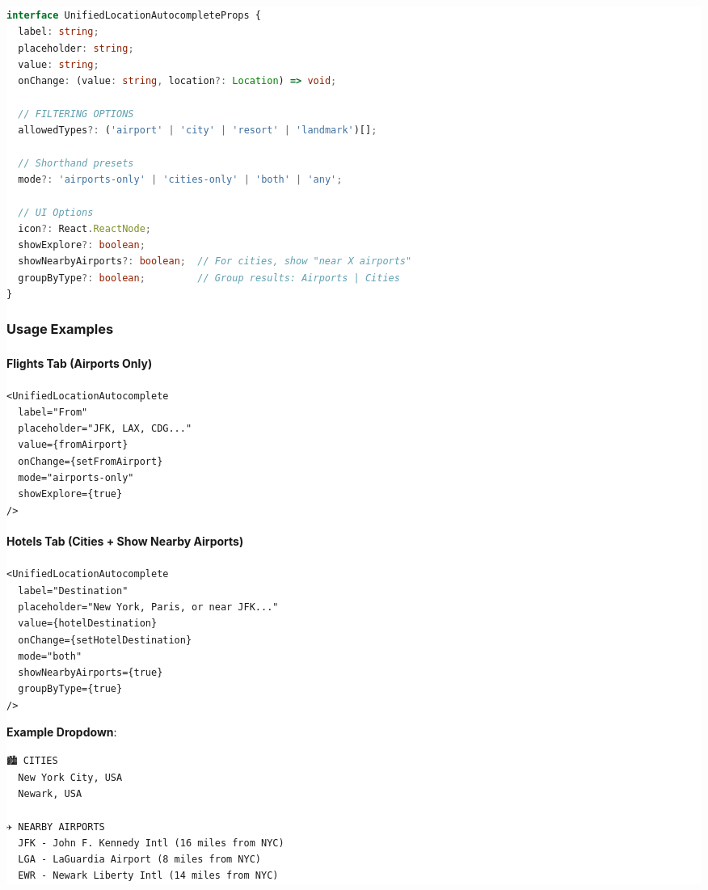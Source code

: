 ```typescript
interface UnifiedLocationAutocompleteProps {
  label: string;
  placeholder: string;
  value: string;
  onChange: (value: string, location?: Location) => void;

  // FILTERING OPTIONS
  allowedTypes?: ('airport' | 'city' | 'resort' | 'landmark')[];

  // Shorthand presets
  mode?: 'airports-only' | 'cities-only' | 'both' | 'any';

  // UI Options
  icon?: React.ReactNode;
  showExplore?: boolean;
  showNearbyAirports?: boolean;  // For cities, show "near X airports"
  groupByType?: boolean;         // Group results: Airports | Cities
}
```

### Usage Examples

#### Flights Tab (Airports Only)
```tsx
<UnifiedLocationAutocomplete
  label="From"
  placeholder="JFK, LAX, CDG..."
  value={fromAirport}
  onChange={setFromAirport}
  mode="airports-only"
  showExplore={true}
/>
```

#### Hotels Tab (Cities + Show Nearby Airports)
```tsx
<UnifiedLocationAutocomplete
  label="Destination"
  placeholder="New York, Paris, or near JFK..."
  value={hotelDestination}
  onChange={setHotelDestination}
  mode="both"
  showNearbyAirports={true}
  groupByType={true}
/>
```
**Example Dropdown**:
```
🏙️ CITIES
  New York City, USA
  Newark, USA

✈️ NEARBY AIRPORTS
  JFK - John F. Kennedy Intl (16 miles from NYC)
  LGA - LaGuardia Airport (8 miles from NYC)
  EWR - Newark Liberty Intl (14 miles from NYC)
```
